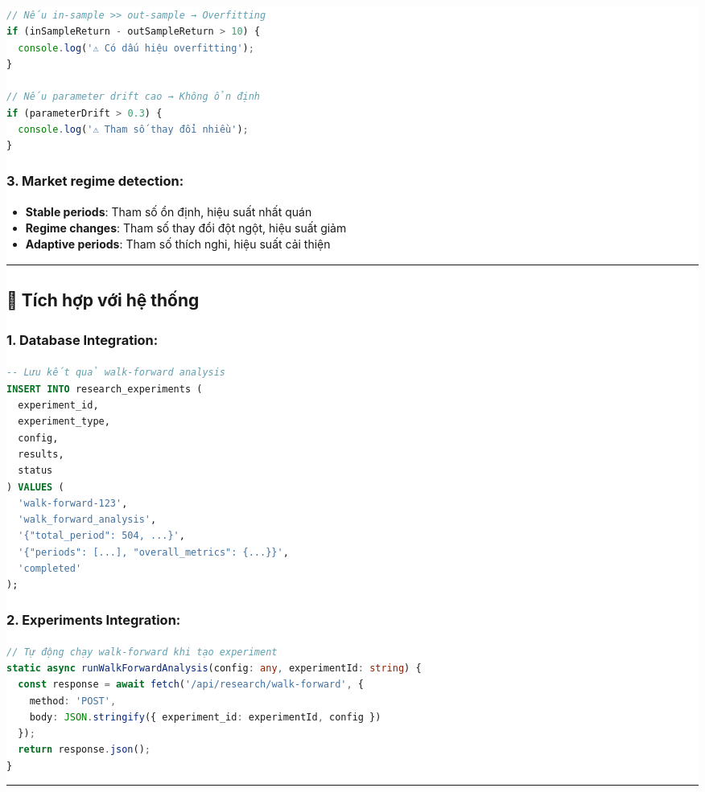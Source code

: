 ```typescript
// Nếu in-sample >> out-sample → Overfitting
if (inSampleReturn - outSampleReturn > 10) {
  console.log('⚠️ Có dấu hiệu overfitting');
}

// Nếu parameter drift cao → Không ổn định
if (parameterDrift > 0.3) {
  console.log('⚠️ Tham số thay đổi nhiều');
}
```

### **3. Market regime detection:**

- **Stable periods**: Tham số ổn định, hiệu suất nhất quán
- **Regime changes**: Tham số thay đổi đột ngột, hiệu suất giảm
- **Adaptive periods**: Tham số thích nghi, hiệu suất cải thiện

---

## 🔧 **Tích hợp với hệ thống**

### **1. Database Integration:**

```sql
-- Lưu kết quả walk-forward analysis
INSERT INTO research_experiments (
  experiment_id,
  experiment_type,
  config,
  results,
  status
) VALUES (
  'walk-forward-123',
  'walk_forward_analysis',
  '{"total_period": 504, ...}',
  '{"periods": [...], "overall_metrics": {...}}',
  'completed'
);
```

### **2. Experiments Integration:**

```typescript
// Tự động chạy walk-forward khi tạo experiment
static async runWalkForwardAnalysis(config: any, experimentId: string) {
  const response = await fetch('/api/research/walk-forward', {
    method: 'POST',
    body: JSON.stringify({ experiment_id: experimentId, config })
  });
  return response.json();
}
```

---